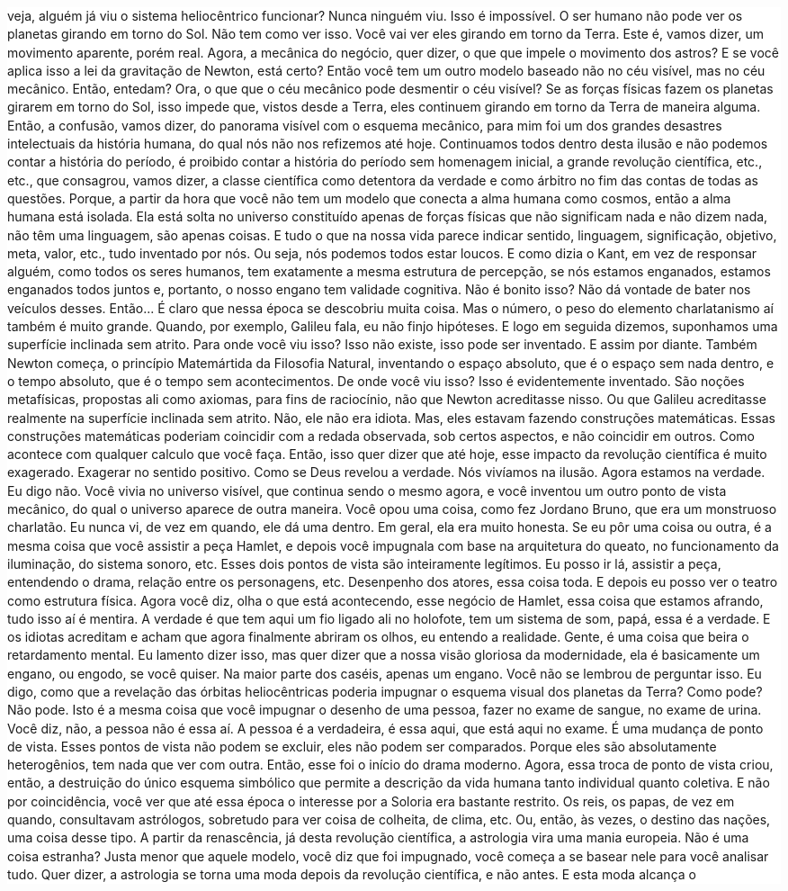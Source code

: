 veja, alguém já viu o sistema heliocêntrico funcionar? Nunca ninguém viu. Isso é impossível. O ser humano não pode ver os planetas girando em torno do Sol. Não tem como ver isso. Você vai ver eles girando em torno da Terra. Este é, vamos dizer, um movimento aparente, porém real. Agora, a mecânica do negócio, quer dizer, o que que impele o movimento dos astros? E se você aplica isso a lei da gravitação de Newton, está certo? Então você tem um outro modelo baseado não no céu visível, mas no céu mecânico. Então, entedam? Ora, o que que o céu mecânico pode desmentir o céu visível? Se as forças físicas fazem os planetas girarem em torno do Sol, isso impede que, vistos desde a Terra, eles continuem girando em torno da Terra de maneira alguma. Então, a confusão, vamos dizer, do panorama visível com o esquema mecânico, para mim foi um dos grandes desastres intelectuais da história humana, do qual nós não nos refizemos até hoje. Continuamos todos dentro desta ilusão e não podemos contar a história do período, é proibido contar a história do período sem homenagem inicial, a grande revolução científica, etc., etc., que consagrou, vamos dizer, a classe científica como detentora da verdade e como árbitro no fim das contas de todas as questões. Porque, a partir da hora que você não tem um modelo que conecta a alma humana como cosmos, então a alma humana está isolada. Ela está solta no universo constituído apenas de forças físicas que não significam nada e não dizem nada, não têm uma linguagem, são apenas coisas. E tudo o que na nossa vida parece indicar sentido, linguagem, significação, objetivo, meta, valor, etc., tudo inventado por nós. Ou seja, nós podemos todos estar loucos. E como dizia o Kant, em vez de responsar alguém, como todos os seres humanos, tem exatamente a mesma estrutura de percepção, se nós estamos enganados, estamos enganados todos juntos e, portanto, o nosso engano tem validade cognitiva. Não é bonito isso? Não dá vontade de bater nos veículos desses. Então... É claro que nessa época se descobriu muita coisa. Mas o número, o peso do elemento charlatanismo aí também é muito grande. Quando, por exemplo, Galileu fala, eu não finjo hipóteses. E logo em seguida dizemos, suponhamos uma superfície inclinada sem atrito. Para onde você viu isso? Isso não existe, isso pode ser inventado. E assim por diante. Também Newton começa, o princípio Matemártida da Filosofia Natural, inventando o espaço absoluto, que é o espaço sem nada dentro, e o tempo absoluto, que é o tempo sem acontecimentos. De onde você viu isso? Isso é evidentemente inventado. São noções metafísicas, propostas ali como axiomas, para fins de raciocínio, não que Newton acreditasse nisso. Ou que Galileu acreditasse realmente na superfície inclinada sem atrito. Não, ele não era idiota. Mas, eles estavam fazendo construções matemáticas. Essas construções matemáticas poderiam coincidir com a redada observada, sob certos aspectos, e não coincidir em outros. Como acontece com qualquer calculo que você faça. Então, isso quer dizer que até hoje, esse impacto da revolução científica é muito exagerado. Exagerar no sentido positivo. Como se Deus revelou a verdade. Nós vivíamos na ilusão. Agora estamos na verdade. Eu digo não. Você vivia no universo visível, que continua sendo o mesmo agora, e você inventou um outro ponto de vista mecânico, do qual o universo aparece de outra maneira. Você opou uma coisa, como fez Jordano Bruno, que era um monstruoso charlatão. Eu nunca vi, de vez em quando, ele dá uma dentro. Em geral, ela era muito honesta. Se eu pôr uma coisa ou outra, é a mesma coisa que você assistir a peça Hamlet, e depois você impugnala com base na arquitetura do queato, no funcionamento da iluminação, do sistema sonoro, etc. Esses dois pontos de vista são inteiramente legítimos. Eu posso ir lá, assistir a peça, entendendo o drama, relação entre os personagens, etc. Desenpenho dos atores, essa coisa toda. E depois eu posso ver o teatro como estrutura física. Agora você diz, olha o que está acontecendo, esse negócio de Hamlet, essa coisa que estamos afrando, tudo isso aí é mentira. A verdade é que tem aqui um fio ligado ali no holofote, tem um sistema de som, papá, essa é a verdade. E os idiotas acreditam e acham que agora finalmente abriram os olhos, eu entendo a realidade. Gente, é uma coisa que beira o retardamento mental. Eu lamento dizer isso, mas quer dizer que a nossa visão gloriosa da modernidade, ela é basicamente um engano, ou engodo, se você quiser. Na maior parte dos caséis, apenas um engano. Você não se lembrou de perguntar isso. Eu digo, como que a revelação das órbitas heliocêntricas poderia impugnar o esquema visual dos planetas da Terra? Como pode? Não pode. Isto é a mesma coisa que você impugnar o desenho de uma pessoa, fazer no exame de sangue, no exame de urina. Você diz, não, a pessoa não é essa aí. A pessoa é a verdadeira, é essa aqui, que está aqui no exame. É uma mudança de ponto de vista. Esses pontos de vista não podem se excluir, eles não podem ser comparados. Porque eles são absolutamente heterogênios, tem nada que ver com outra. Então, esse foi o início do drama moderno. Agora, essa troca de ponto de vista criou, então, a destruição do único esquema simbólico que permite a descrição da vida humana tanto individual quanto coletiva. E não por coincidência, você ver que até essa época o interesse por a Soloria era bastante restrito. Os reis, os papas, de vez em quando, consultavam astrólogos, sobretudo para ver coisa de colheita, de clima, etc. Ou, então, às vezes, o destino das nações, uma coisa desse tipo. A partir da renascência, já desta revolução científica, a astrologia vira uma mania europeia. Não é uma coisa estranha? Justa menor que aquele modelo, você diz que foi impugnado, você começa a se basear nele para você analisar tudo. Quer dizer, a astrologia se torna uma moda depois da revolução científica, e não antes. E esta moda alcança o